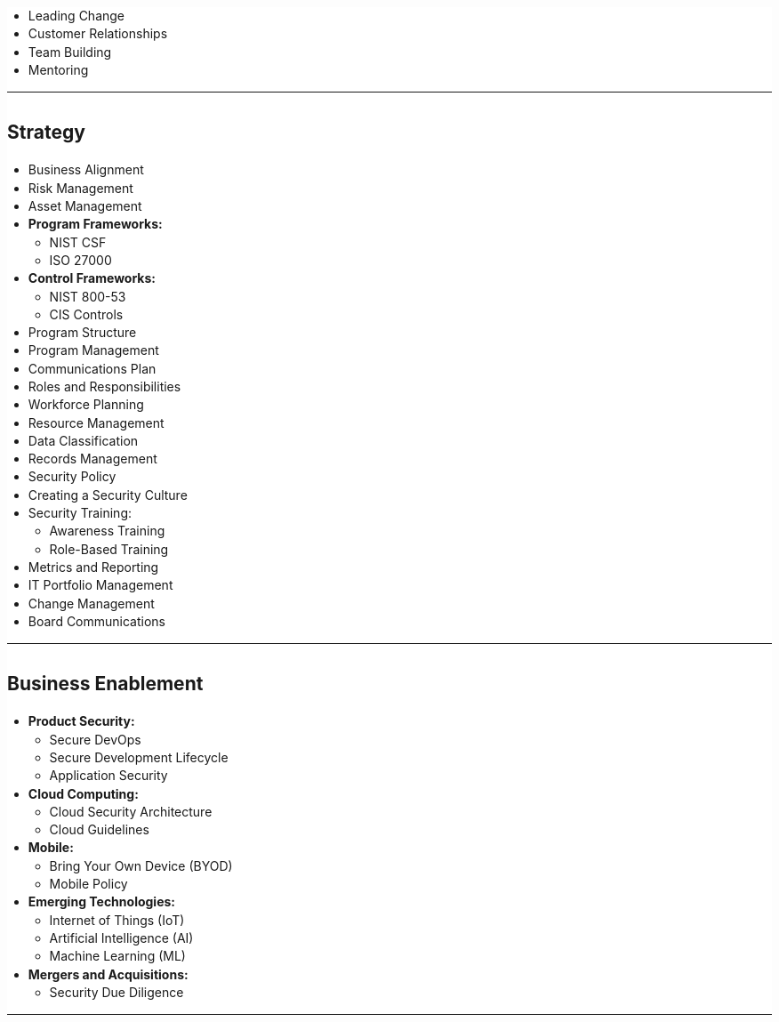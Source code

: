 - Leading Change
- Customer Relationships
- Team Building
- Mentoring

---

## **Strategy**
- Business Alignment
- Risk Management
- Asset Management
- **Program Frameworks:**
  - NIST CSF
  - ISO 27000
- **Control Frameworks:**
  - NIST 800-53
  - CIS Controls
- Program Structure
- Program Management
- Communications Plan
- Roles and Responsibilities
- Workforce Planning
- Resource Management
- Data Classification
- Records Management
- Security Policy
- Creating a Security Culture
- Security Training:
  - Awareness Training
  - Role-Based Training
- Metrics and Reporting
- IT Portfolio Management
- Change Management
- Board Communications

---

## **Business Enablement**
- **Product Security:**
  - Secure DevOps
  - Secure Development Lifecycle
  - Application Security
- **Cloud Computing:**
  - Cloud Security Architecture
  - Cloud Guidelines
- **Mobile:**
  - Bring Your Own Device (BYOD)
  - Mobile Policy
- **Emerging Technologies:**
  - Internet of Things (IoT)
  - Artificial Intelligence (AI)
  - Machine Learning (ML)
- **Mergers and Acquisitions:**
  - Security Due Diligence

---